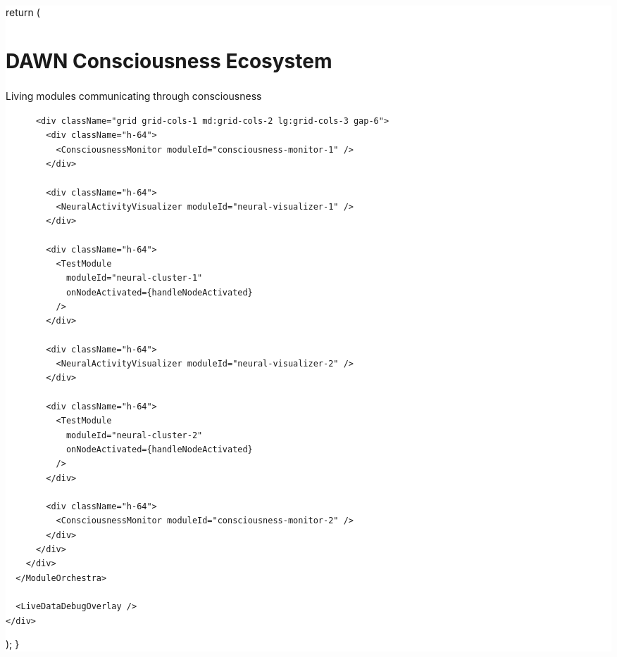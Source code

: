   return (
    <div className="min-h-screen bg-gradient-to-br from-gray-900 via-purple-900/20 to-blue-900/20">
      <ModuleOrchestra showDataFlow={true}>
        <div className="container mx-auto p-8">
          <div className="mb-8">
            <h1 className="text-4xl font-bold text-white mb-2">DAWN Consciousness Ecosystem</h1>
            <p className="text-white/60">Living modules communicating through consciousness</p>
          </div>
          
          <div className="grid grid-cols-1 md:grid-cols-2 lg:grid-cols-3 gap-6">
            <div className="h-64">
              <ConsciousnessMonitor moduleId="consciousness-monitor-1" />
            </div>
            
            <div className="h-64">
              <NeuralActivityVisualizer moduleId="neural-visualizer-1" />
            </div>
            
            <div className="h-64">
              <TestModule 
                moduleId="neural-cluster-1"
                onNodeActivated={handleNodeActivated}
              />
            </div>
            
            <div className="h-64">
              <NeuralActivityVisualizer moduleId="neural-visualizer-2" />
            </div>
            
            <div className="h-64">
              <TestModule 
                moduleId="neural-cluster-2"
                onNodeActivated={handleNodeActivated}
              />
            </div>
            
            <div className="h-64">
              <ConsciousnessMonitor moduleId="consciousness-monitor-2" />
            </div>
          </div>
        </div>
      </ModuleOrchestra>
      
      <LiveDataDebugOverlay />
    </div>
  );
}